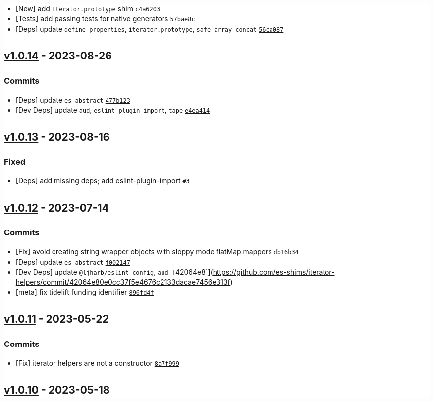 - [New] add `Iterator.prototype` shim [`c4a6203`](https://github.com/es-shims/iterator-helpers/commit/c4a6203a0ac87bf0a33835e775c207ff1911225d)
- [Tests] add passing tests for native generators [`57bae8c`](https://github.com/es-shims/iterator-helpers/commit/57bae8ccbeb27ed0e6c449f35cddbda6cf6757e8)
- [Deps] update `define-properties`, `iterator.prototype`, `safe-array-concat` [`56ca087`](https://github.com/es-shims/iterator-helpers/commit/56ca087f924dbefee47f0a1cb3b8468de76cd234)

## [v1.0.14](https://github.com/es-shims/iterator-helpers/compare/v1.0.13...v1.0.14) - 2023-08-26

### Commits

- [Deps] update `es-abstract` [`477b123`](https://github.com/es-shims/iterator-helpers/commit/477b1233acd36fdbbccd79fbb69cde325bc3e6a9)
- [Dev Deps] update `aud`, `eslint-plugin-import`, `tape` [`e4ea414`](https://github.com/es-shims/iterator-helpers/commit/e4ea4146feffb72fd828e5d883e960e0ad589a35)

## [v1.0.13](https://github.com/es-shims/iterator-helpers/compare/v1.0.12...v1.0.13) - 2023-08-16

### Fixed

- [Deps] add missing deps; add eslint-plugin-import [`#3`](https://github.com/es-shims/iterator-helpers/issues/3)

## [v1.0.12](https://github.com/es-shims/iterator-helpers/compare/v1.0.11...v1.0.12) - 2023-07-14

### Commits

- [Fix] avoid creating string wrapper objects with sloppy mode flatMap mappers [`db16b34`](https://github.com/es-shims/iterator-helpers/commit/db16b34aec554934ec2bfd62629fb66cebc311f8)
- [Deps] update `es-abstract` [`f002147`](https://github.com/es-shims/iterator-helpers/commit/f002147f0afbb2cd7c2d2e1207685f52e33abf0f)
- [Dev Deps] update `@ljharb/eslint-config`, `aud [`42064e8`](https://github.com/es-shims/iterator-helpers/commit/42064e80e0cc37f5e4676c2133dacae7456e313f)
- [meta] fix tidelift funding identifier [`896fd4f`](https://github.com/es-shims/iterator-helpers/commit/896fd4f2e4b419945bfbd85024a2c96248323151)

## [v1.0.11](https://github.com/es-shims/iterator-helpers/compare/v1.0.10...v1.0.11) - 2023-05-22

### Commits

- [Fix] iterator helpers are not a constructor [`8a7f999`](https://github.com/es-shims/iterator-helpers/commit/8a7f9996ba3600ef30f3a9c75f9f994e88d075c6)

## [v1.0.10](https://github.com/es-shims/iterator-helpers/compare/v1.0.9...v1.0.10) - 2023-05-18
